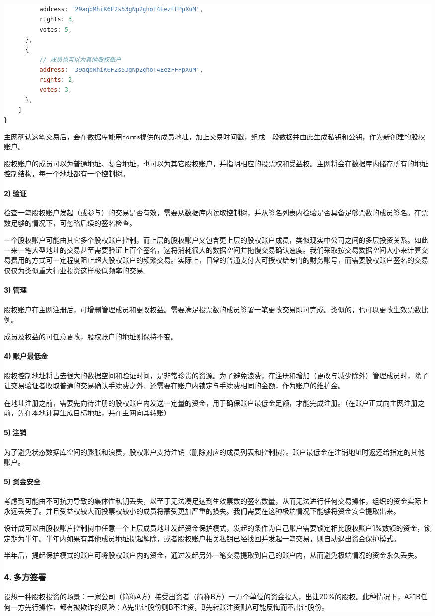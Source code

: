 ```js
          address: '29aqbMhiK6F2s53gNp2ghoT4EezFFPpXuM',
          rights: 3,
          votes: 5,
      },
      {
          // 成员也可以为其他股权账户
          address: '39aqbMhiK6F2s53gNp2ghoT4EezFFPpXuM',
          rights: 2,
          votes: 3,
      },
    ]
}
```

主网确认这笔交易后，会在数据库能用`forms`提供的成员地址，加上交易时间戳，组成一段数据并由此生成私钥和公钥，作为新创建的股权账户。

股权账户的成员可以为普通地址、复合地址，也可以为其它股权账户，并指明相应的投票权和受益权。主网将会在数据库内储存所有的地址控制结构，每一个地址都有一个控制树。

#### 2) 验证

检查一笔股权账户发起（或参与）的交易是否有效，需要从数据库内读取控制树，并从签名列表内检验是否具备足够票数的成员签名。在票数足够的情况下，可忽略后续的签名检查。

一个股权账户可能由其它多个股权账户控制，而上层的股权账户又包含更上层的股权账户成员，类似现实中公司之间的多层投资关系。如此一来一笔大型地址的交易甚至需要验证上百个签名，这将消耗很大的数据空间并拖慢交易确认速度。我们采取按交易数据空间大小来计算交易费用的方式可一定程度阻止超大股权账户的频繁交易。实际上，日常的普通支付大可授权给专门的财务账号，而需要股权账户签名的交易仅仅为类似重大行业投资这样极低频率的交易。

#### 3) 管理

股权账户在主网注册后，可增删管理成员和更改权益。需要满足投票数的成员签署一笔更改交易即可完成。类似的，也可以更改生效票数比例。

成员及权益的可任意更改，股权账户的地址则保持不变。

#### 4) 账户最低金

股权控制地址将占去很大的数据空间和验证时间，是非常珍贵的资源。为了避免浪费，在注册和增加（更改与减少除外）管理成员时，除了让交易验证者收取普通的交易确认手续费之外，还需要在账户内锁定与手续费相同的金额，作为账户的维护金。

在地址注册之前，需要先向待注册的股权账户内发送一定量的资金，用于确保账户最低金足额，才能完成注册。（在账户正式向主网注册之前，先在本地计算生成目标地址，并在主网向其转账）

#### 5) 注销

为了避免状态数据库空间的膨胀和浪费，股权账户支持注销（删除对应的成员列表和控制树）。账户最低金在注销地址时返还给指定的其他账户。

#### 5) 资金安全

考虑到可能由不可抗力导致的集体性私钥丢失，以至于无法凑足达到生效票数的签名数量，从而无法进行任何交易操作，组织的资金实际上永远丢失了。并且受益权较大而投票权较小的成员将蒙受更加严重的损失。我们需要在这种极端情况下能够将资金安全提取出来。

设计成可以由股权账户控制树中任意一个上层成员地址发起资金保护模式，发起的条件为自己账户需要锁定相比股权账户1%数额的资金，锁定期为半年。半年内如果有其他成员地址提起解除，或者股权账户相关私钥已经找回并发起一笔交易，则自动退出资金保护模式。

半年后，提起保护模式的账户可将股权账户内的资金，通过发起另外一笔交易提取到自己的账户内，从而避免极端情况的资金永久丢失。

### 4. 多方签署

设想一种股权投资的场景：一家公司（简称A方）接受出资者（简称B方）一万个单位的资金投入，出让20%的股权。此种情况下，A和B任何一方先行操作，都有被欺诈的风险：A先出让股份则B不注资，B先转账注资则A可能反悔而不出让股份。
